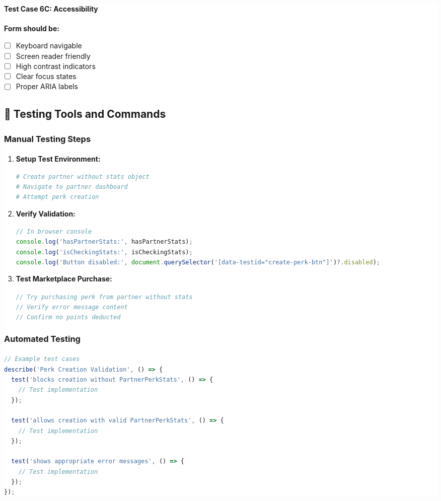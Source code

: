 #### Test Case 6C: Accessibility
**Form should be:**
- [ ] Keyboard navigable
- [ ] Screen reader friendly
- [ ] High contrast indicators
- [ ] Clear focus states
- [ ] Proper ARIA labels

## 🔧 Testing Tools and Commands

### Manual Testing Steps
1. **Setup Test Environment:**
   ```bash
   # Create partner without stats object
   # Navigate to partner dashboard
   # Attempt perk creation
   ```

2. **Verify Validation:**
   ```javascript
   // In browser console
   console.log('hasPartnerStats:', hasPartnerStats);
   console.log('isCheckingStats:', isCheckingStats);
   console.log('Button disabled:', document.querySelector('[data-testid="create-perk-btn"]')?.disabled);
   ```

3. **Test Marketplace Purchase:**
   ```javascript
   // Try purchasing perk from partner without stats
   // Verify error message content
   // Confirm no points deducted
   ```

### Automated Testing
```typescript
// Example test cases
describe('Perk Creation Validation', () => {
  test('blocks creation without PartnerPerkStats', () => {
    // Test implementation
  });
  
  test('allows creation with valid PartnerPerkStats', () => {
    // Test implementation  
  });
  
  test('shows appropriate error messages', () => {
    // Test implementation
  });
});
```
